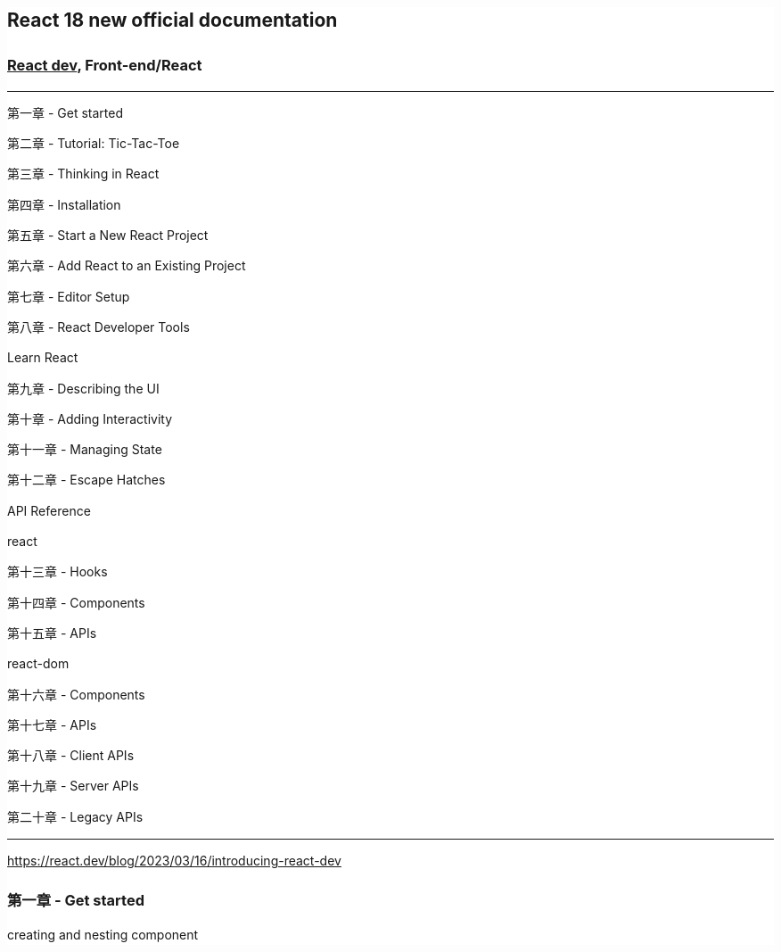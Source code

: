 ## React 18 new official documentation

### [React dev](https://react.dev/), Front-end/React

---

第一章 - Get started

第二章 - Tutorial: Tic-Tac-Toe

第三章 - Thinking in React

第四章 - Installation

第五章 - Start a New React Project

第六章 - Add React to an Existing Project

第七章 - Editor Setup

第八章 - React Developer Tools

Learn React

第九章 - Describing the UI

第十章 - Adding Interactivity

第十一章 - Managing State

第十二章 - Escape Hatches

API Reference

react

第十三章 - Hooks

第十四章 - Components

第十五章 - APIs

react-dom

第十六章 - Components

第十七章 - APIs

第十八章 - Client APIs

第十九章 - Server APIs

第二十章 - Legacy APIs

---

https://react.dev/blog/2023/03/16/introducing-react-dev

### 第一章 - Get started

creating and nesting component
